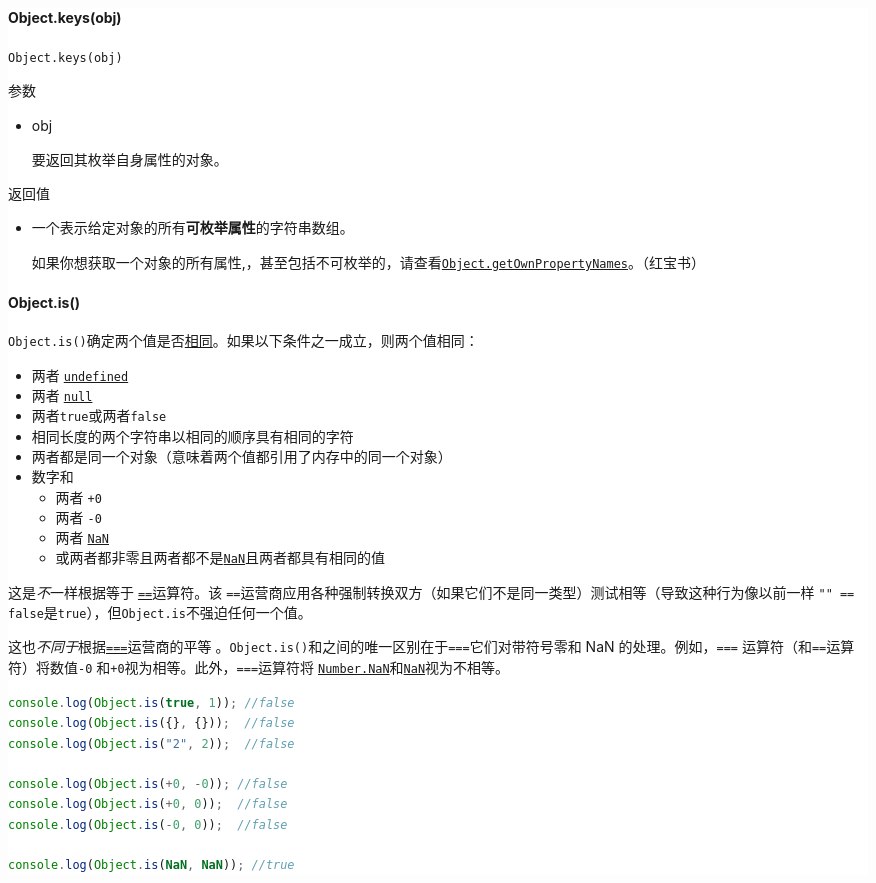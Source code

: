 

#### **Object.keys(obj)**

`Object.keys(obj)`

参数

- obj

  要返回其枚举自身属性的对象。

返回值

- 一个表示给定对象的所有**可枚举属性**的字符串数组。

  如果你想获取一个对象的所有属性,，甚至包括不可枚举的，请查看[`Object.getOwnPropertyNames`](https://developer.mozilla.org/zh-CN/docs/Web/JavaScript/Reference/Global_Objects/Object/getOwnPropertyNames)。（红宝书）



#### **Object.is()**

`Object.is()`确定两个值是否[相同](https://developer.mozilla.org/en-US/docs/Web/JavaScript/Equality_comparisons_and_sameness)。如果以下条件之一成立，则两个值相同：

- 两者 [`undefined`](https://developer.mozilla.org/en-US/docs/Web/JavaScript/Reference/Global_Objects/undefined)
- 两者 [`null`](https://developer.mozilla.org/en-US/docs/Web/JavaScript/Reference/Global_Objects/null)
- 两者`true`或两者`false`
- 相同长度的两个字符串以相同的顺序具有相同的字符
- 两者都是同一个对象（意味着两个值都引用了内存中的同一个对象）
- 数字和
  - 两者 `+0`
  - 两者 `-0`
  - 两者 [`NaN`](https://developer.mozilla.org/en-US/docs/Web/JavaScript/Reference/Global_Objects/NaN)
  - 或两者都非零且两者都不是[`NaN`](https://developer.mozilla.org/en-US/docs/Web/JavaScript/Reference/Global_Objects/NaN)且两者都具有相同的值

这是*不*一样根据等于 [`==`](https://developer.mozilla.org/en-US/docs/Web/JavaScript/Reference/Operators#equality)运算符。该 `==`运营商应用各种强制转换双方（如果它们不是同一类型）测试相等（导致这种行为像以前一样 `"" == false`是`true`），但`Object.is`不强迫任何一个值。

这也*不同于*根据[`===`](https://developer.mozilla.org/en-US/docs/Web/JavaScript/Reference/Operators#identity)运营商的平等 。`Object.is()`和之间的唯一区别在于`===`它们对带符号零和 NaN 的处理。例如，`===` 运算符（和`==`运算符）将数值`-0` 和`+0`视为相等。此外，`===`运算符将 [`Number.NaN`](https://developer.mozilla.org/en-US/docs/Web/JavaScript/Reference/Global_Objects/Number/NaN)和[`NaN`](https://developer.mozilla.org/en-US/docs/Web/JavaScript/Reference/Global_Objects/NaN)视为不相等。

```js
console.log(Object.is(true, 1)); //false
console.log(Object.is({}, {}));  //false
console.log(Object.is("2", 2));  //false

console.log(Object.is(+0, -0)); //false
console.log(Object.is(+0, 0));  //false
console.log(Object.is(-0, 0));  //false

console.log(Object.is(NaN, NaN)); //true
```
